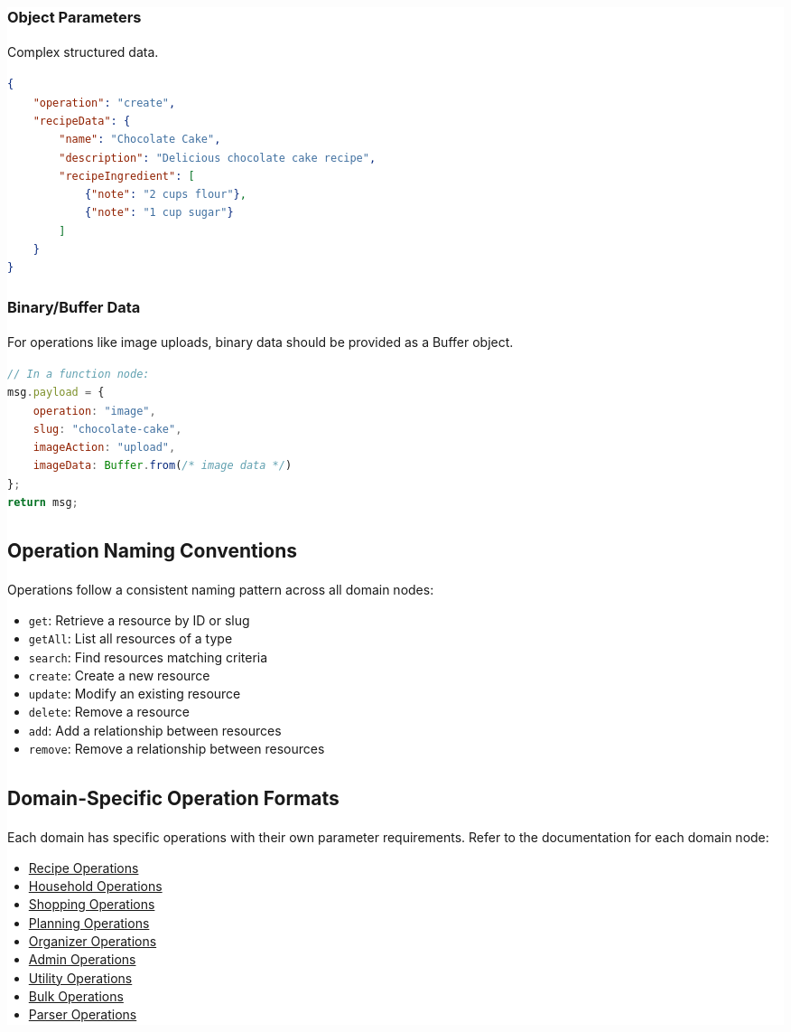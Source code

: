 ### Object Parameters

Complex structured data.

```json
{
    "operation": "create",
    "recipeData": {
        "name": "Chocolate Cake",
        "description": "Delicious chocolate cake recipe",
        "recipeIngredient": [
            {"note": "2 cups flour"},
            {"note": "1 cup sugar"}
        ]
    }
}
```

### Binary/Buffer Data

For operations like image uploads, binary data should be provided as a Buffer object.

```javascript
// In a function node:
msg.payload = {
    operation: "image",
    slug: "chocolate-cake",
    imageAction: "upload",
    imageData: Buffer.from(/* image data */)
};
return msg;
```

## Operation Naming Conventions

Operations follow a consistent naming pattern across all domain nodes:

- `get`: Retrieve a resource by ID or slug
- `getAll`: List all resources of a type
- `search`: Find resources matching criteria
- `create`: Create a new resource
- `update`: Modify an existing resource
- `delete`: Remove a resource
- `add`: Add a relationship between resources
- `remove`: Remove a relationship between resources

## Domain-Specific Operation Formats

Each domain has specific operations with their own parameter requirements. Refer to the documentation for each domain node:

- [Recipe Operations](../nodes/recipe.md)
- [Household Operations](../nodes/household.md)
- [Shopping Operations](../nodes/shopping.md)
- [Planning Operations](../nodes/planning.md)
- [Organizer Operations](../nodes/organizer.md)
- [Admin Operations](../nodes/admin.md)
- [Utility Operations](../nodes/utility.md)
- [Bulk Operations](../nodes/bulk.md)
- [Parser Operations](../nodes/parser.md)
